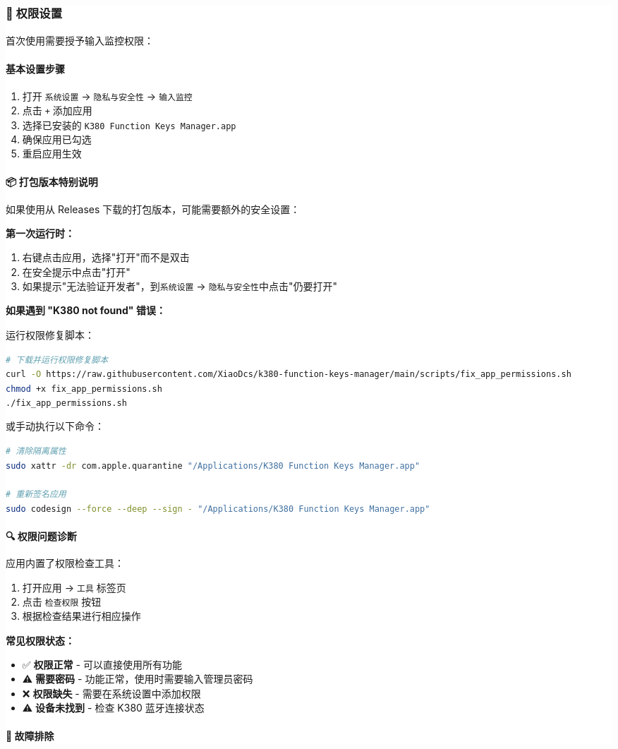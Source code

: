 ### 🔐 权限设置

首次使用需要授予输入监控权限：

#### 基本设置步骤

1. 打开 `系统设置` → `隐私与安全性` → `输入监控`
2. 点击 `+` 添加应用
3. 选择已安装的 `K380 Function Keys Manager.app`
4. 确保应用已勾选
5. 重启应用生效

#### 📦 打包版本特别说明

如果使用从 Releases 下载的打包版本，可能需要额外的安全设置：

**第一次运行时：**
1. 右键点击应用，选择"打开"而不是双击
2. 在安全提示中点击"打开"
3. 如果提示"无法验证开发者"，到`系统设置` → `隐私与安全性`中点击"仍要打开"

**如果遇到 "K380 not found" 错误：**

运行权限修复脚本：
```bash
# 下载并运行权限修复脚本
curl -O https://raw.githubusercontent.com/XiaoDcs/k380-function-keys-manager/main/scripts/fix_app_permissions.sh
chmod +x fix_app_permissions.sh
./fix_app_permissions.sh
```

或手动执行以下命令：
```bash
# 清除隔离属性
sudo xattr -dr com.apple.quarantine "/Applications/K380 Function Keys Manager.app"

# 重新签名应用
sudo codesign --force --deep --sign - "/Applications/K380 Function Keys Manager.app"
```

#### 🔍 权限问题诊断

应用内置了权限检查工具：
1. 打开应用 → `工具` 标签页
2. 点击 `检查权限` 按钮
3. 根据检查结果进行相应操作

**常见权限状态：**
- ✅ **权限正常** - 可以直接使用所有功能
- ⚠️ **需要密码** - 功能正常，使用时需要输入管理员密码
- ❌ **权限缺失** - 需要在系统设置中添加权限
- ⚠️ **设备未找到** - 检查 K380 蓝牙连接状态

#### 🚨 故障排除
